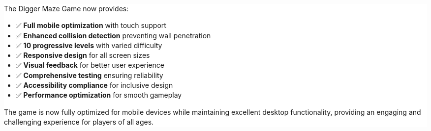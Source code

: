 The Digger Maze Game now provides:
- ✅ **Full mobile optimization** with touch support
- ✅ **Enhanced collision detection** preventing wall penetration
- ✅ **10 progressive levels** with varied difficulty
- ✅ **Responsive design** for all screen sizes
- ✅ **Visual feedback** for better user experience
- ✅ **Comprehensive testing** ensuring reliability
- ✅ **Accessibility compliance** for inclusive design
- ✅ **Performance optimization** for smooth gameplay

The game is now fully optimized for mobile devices while maintaining excellent desktop functionality, providing an engaging and challenging experience for players of all ages.